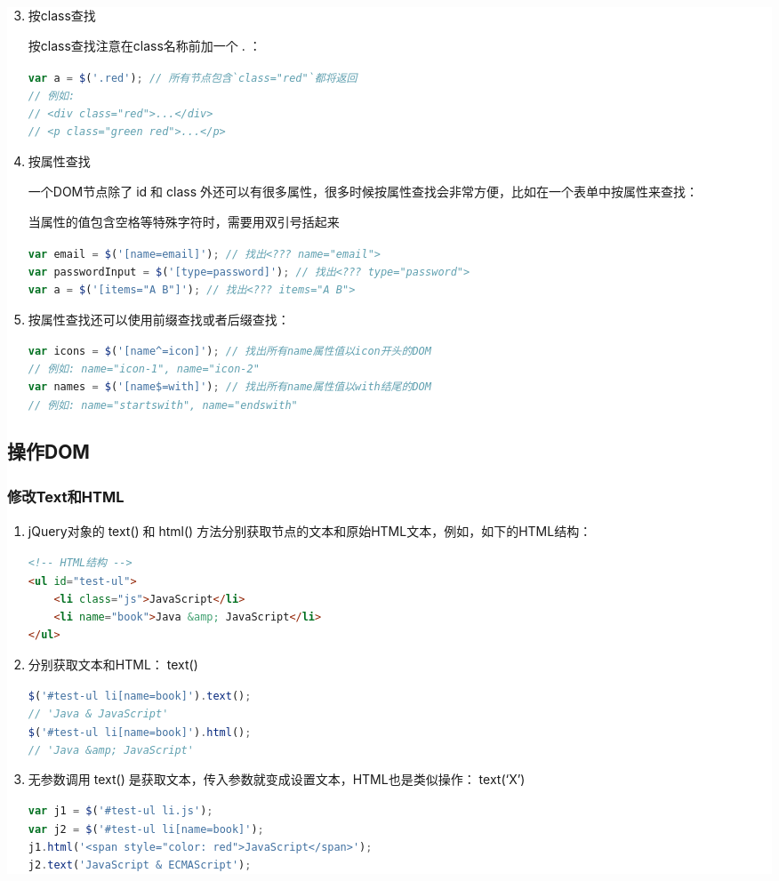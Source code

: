 3. 按class查找

   按class查找注意在class名称前加一个 . ：

   ```javascript
   var a = $('.red'); // 所有节点包含`class="red"`都将返回
   // 例如:
   // <div class="red">...</div>
   // <p class="green red">...</p>
   ```

4. 按属性查找

   一个DOM节点除了 id 和 class 外还可以有很多属性，很多时候按属性查找会非常方便，比如在一个表单中按属性来查找：

   当属性的值包含空格等特殊字符时，需要用双引号括起来

   ```javascript
   var email = $('[name=email]'); // 找出<??? name="email">
   var passwordInput = $('[type=password]'); // 找出<??? type="password">
   var a = $('[items="A B"]'); // 找出<??? items="A B">
   ```

5. 按属性查找还可以使用前缀查找或者后缀查找：

   ```javascript
   var icons = $('[name^=icon]'); // 找出所有name属性值以icon开头的DOM
   // 例如: name="icon-1", name="icon-2"
   var names = $('[name$=with]'); // 找出所有name属性值以with结尾的DOM
   // 例如: name="startswith", name="endswith"
   ```

## 操作DOM

### 修改Text和HTML

1. jQuery对象的 text() 和 html() 方法分别获取节点的文本和原始HTML文本，例如，如下的HTML结构：

   ```html
   <!-- HTML结构 -->
   <ul id="test-ul">
       <li class="js">JavaScript</li>
       <li name="book">Java &amp; JavaScript</li>
   </ul>
   ```

2. 分别获取文本和HTML： text() 

   ```js
   $('#test-ul li[name=book]').text(); 
   // 'Java & JavaScript'
   $('#test-ul li[name=book]').html(); 
   // 'Java &amp; JavaScript'
   ```

3. 无参数调用 text() 是获取文本，传入参数就变成设置文本，HTML也是类似操作： text(‘X’) 

   ```js
   var j1 = $('#test-ul li.js');
   var j2 = $('#test-ul li[name=book]');
   j1.html('<span style="color: red">JavaScript</span>');
   j2.text('JavaScript & ECMAScript');
   ```

